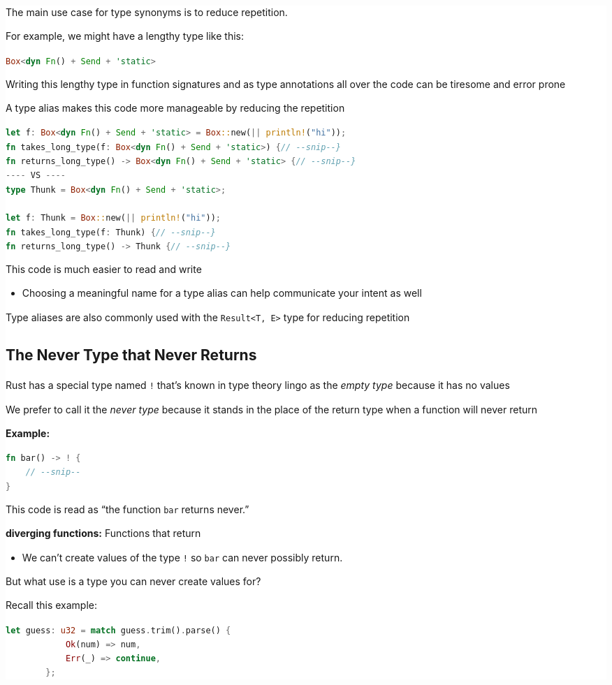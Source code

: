 The main use case for type synonyms is to reduce repetition.

For example, we might have a lengthy type like this:

```rust
Box<dyn Fn() + Send + 'static>
```

Writing this lengthy type in function signatures and as type annotations all over the code can be tiresome and error prone

A type alias makes this code more manageable by reducing the repetition

```rust
let f: Box<dyn Fn() + Send + 'static> = Box::new(|| println!("hi"));
fn takes_long_type(f: Box<dyn Fn() + Send + 'static>) {// --snip--}
fn returns_long_type() -> Box<dyn Fn() + Send + 'static> {// --snip--}
---- VS ----
type Thunk = Box<dyn Fn() + Send + 'static>;

let f: Thunk = Box::new(|| println!("hi"));
fn takes_long_type(f: Thunk) {// --snip--}
fn returns_long_type() -> Thunk {// --snip--}
```

This code is much easier to read and write

- Choosing a meaningful name for a type alias can help communicate your intent as well

Type aliases are also commonly used with the `Result<T, E>` type for reducing repetition

## The Never Type that Never Returns

Rust has a special type named `!` that’s known in type theory lingo as the *empty type* because it has no values

We prefer to call it the *never type* because it stands in the place of the return type when a function will never return

**Example:**

```rust
fn bar() -> ! {
    // --snip--
}
```

This code is read as “the function `bar` returns never.”

**diverging functions:** Functions that return

- We can’t create values of the type `!` so `bar` can never possibly return.

But what use is a type you can never create values for?

Recall this example:

```rust
let guess: u32 = match guess.trim().parse() {
            Ok(num) => num,
            Err(_) => continue,
        };
```
